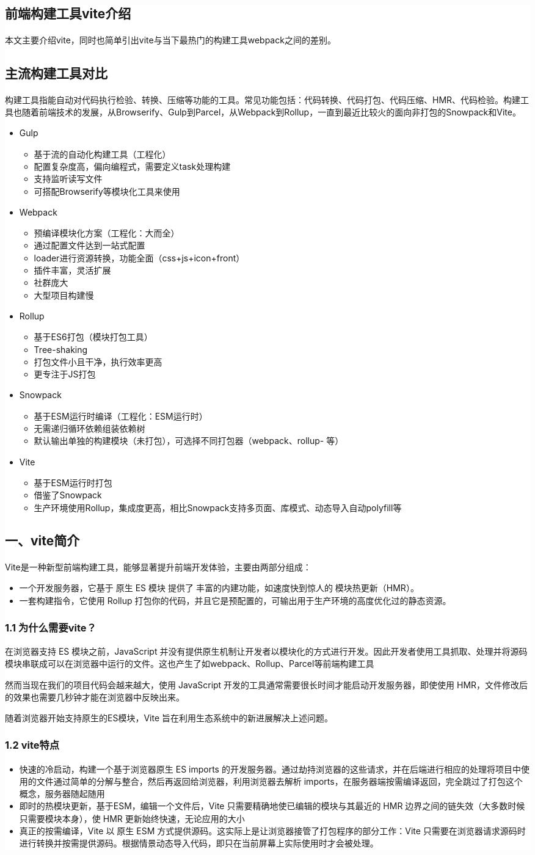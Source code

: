 ##  前端构建工具vite介绍
本文主要介绍vite，同时也简单引出vite与当下最热门的构建工具webpack之间的差别。

## 主流构建工具对比
构建工具指能自动对代码执行检验、转换、压缩等功能的工具。常见功能包括：代码转换、代码打包、代码压缩、HMR、代码检验。构建工具也随着前端技术的发展，从Browserify、Gulp到Parcel，从Webpack到Rollup，一直到最近比较火的面向非打包的Snowpack和Vite。

- Gulp
  - 基于流的自动化构建工具（工程化）
  - 配置复杂度高，偏向编程式，需要定义task处理构建
  - 支持监听读写文件
  - 可搭配Browserify等模块化工具来使用

- Webpack
  - 预编译模块化方案（工程化：大而全）
  - 通过配置文件达到一站式配置
  - loader进行资源转换，功能全面（css+js+icon+front）
  - 插件丰富，灵活扩展
  - 社群庞大
  - 大型项目构建慢

- Rollup
  - 基于ES6打包（模块打包工具）
  - Tree-shaking
  - 打包文件小且干净，执行效率更高
  - 更专注于JS打包

- Snowpack
  - 基于ESM运行时编译（工程化：ESM运行时）
  - 无需递归循环依赖组装依赖树
  - 默认输出单独的构建模块（未打包），可选择不同打包器（webpack、rollup- 等）

- Vite
  - 基于ESM运行时打包
  - 借鉴了Snowpack
  - 生产环境使用Rollup，集成度更高，相比Snowpack支持多页面、库模式、动态导入自动polyfill等

## 一、vite简介
Vite是一种新型前端构建工具，能够显著提升前端开发体验，主要由两部分组成：
  - 一个开发服务器，它基于 原生 ES 模块 提供了 丰富的内建功能，如速度快到惊人的 模块热更新（HMR）。
  - 一套构建指令，它使用 Rollup 打包你的代码，并且它是预配置的，可输出用于生产环境的高度优化过的静态资源。

### 1.1 为什么需要vite？<br/>
在浏览器支持 ES 模块之前，JavaScript 并没有提供原生机制让开发者以模块化的方式进行开发。因此开发者使用工具抓取、处理并将源码模块串联成可以在浏览器中运行的文件。这也产生了如webpack、Rollup、Parcel等前端构建工具

然而当现在我们的项目代码会越来越大，使用 JavaScript 开发的工具通常需要很长时间才能启动开发服务器，即使使用 HMR，文件修改后的效果也需要几秒钟才能在浏览器中反映出来。

随着浏览器开始支持原生的ES模块，Vite 旨在利用生态系统中的新进展解决上述问题。

### 1.2 vite特点
- 快速的冷启动，构建一个基于浏览器原生 ES imports 的开发服务器。通过劫持浏览器的这些请求，并在后端进行相应的处理将项目中使用的文件通过简单的分解与整合，然后再返回给浏览器，利用浏览器去解析 imports，在服务器端按需编译返回，完全跳过了打包这个概念，服务器随起随用
- 即时的热模块更新，基于ESM，编辑一个文件后，Vite 只需要精确地使已编辑的模块与其最近的 HMR 边界之间的链失效（大多数时候只需要模块本身），使 HMR 更新始终快速，无论应用的大小
- 真正的按需编译，Vite 以 原生 ESM 方式提供源码。这实际上是让浏览器接管了打包程序的部分工作：Vite 只需要在浏览器请求源码时进行转换并按需提供源码。根据情景动态导入代码，即只在当前屏幕上实际使用时才会被处理。
